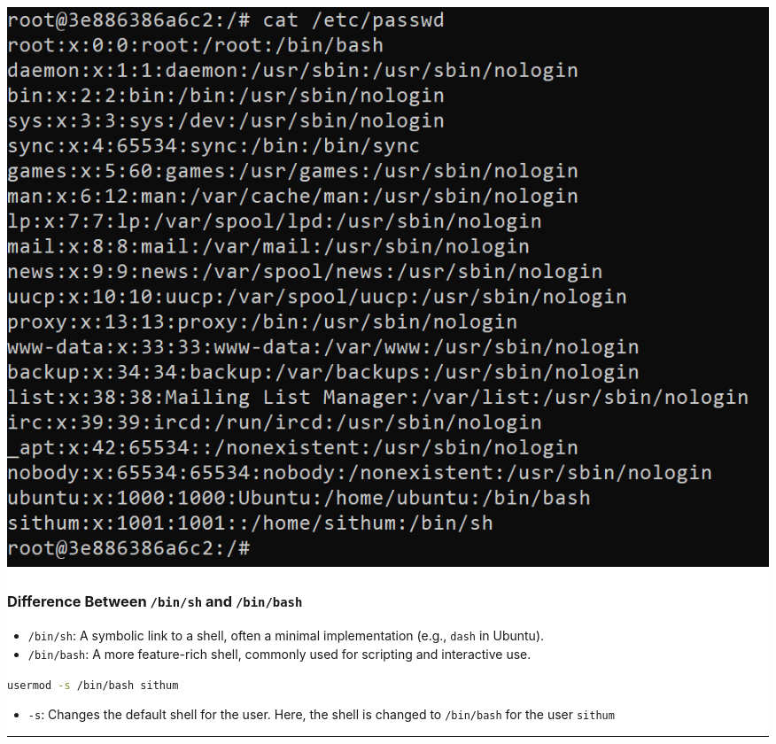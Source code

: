 ![ss](assets/Screenshot_(9353).png)

### Difference Between `/bin/sh` and `/bin/bash`
- `/bin/sh`: A symbolic link to a shell, often a minimal implementation (e.g., `dash` in Ubuntu).
- `/bin/bash`: A more feature-rich shell, commonly used for scripting and interactive use.


```bash
usermod -s /bin/bash sithum
```
- `-s`: Changes the default shell for the user. Here, the shell is changed to `/bin/bash` for the user `sithum`
---

